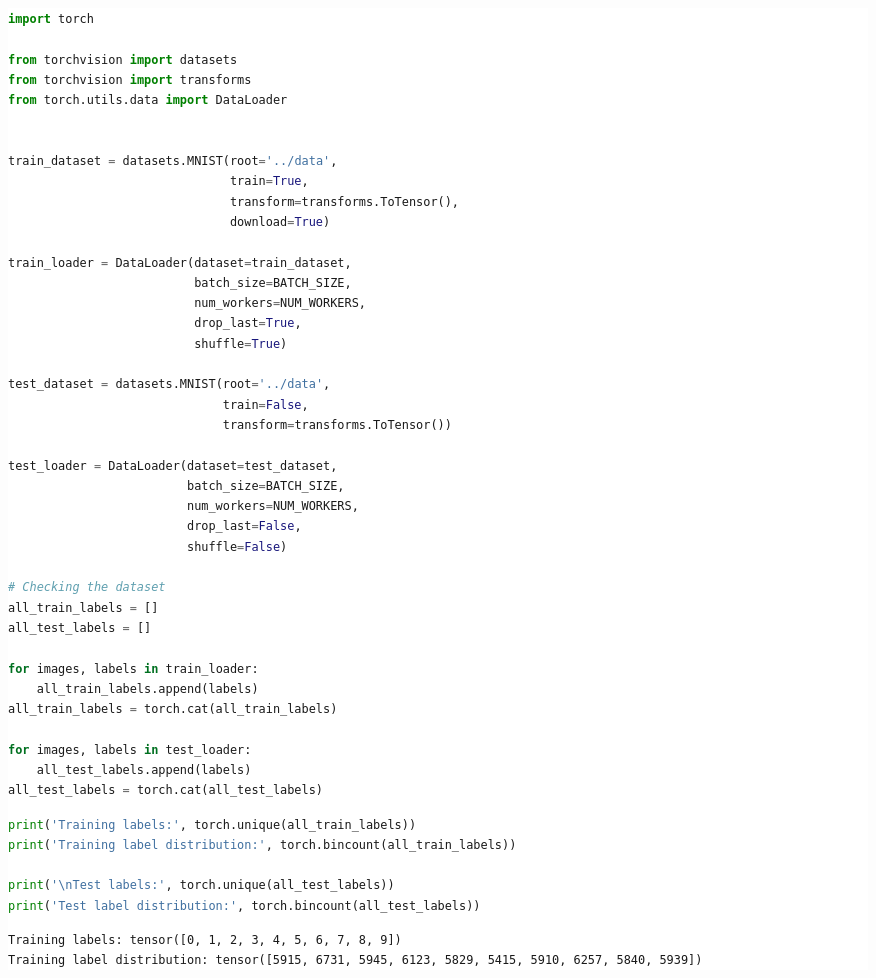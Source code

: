 
```python
import torch

from torchvision import datasets
from torchvision import transforms
from torch.utils.data import DataLoader


train_dataset = datasets.MNIST(root='../data', 
                               train=True, 
                               transform=transforms.ToTensor(),
                               download=True)

train_loader = DataLoader(dataset=train_dataset, 
                          batch_size=BATCH_SIZE, 
                          num_workers=NUM_WORKERS,
                          drop_last=True,
                          shuffle=True)

test_dataset = datasets.MNIST(root='../data', 
                              train=False,
                              transform=transforms.ToTensor())

test_loader = DataLoader(dataset=test_dataset, 
                         batch_size=BATCH_SIZE,
                         num_workers=NUM_WORKERS,
                         drop_last=False,
                         shuffle=False)

# Checking the dataset
all_train_labels = []
all_test_labels = []

for images, labels in train_loader:  
    all_train_labels.append(labels)
all_train_labels = torch.cat(all_train_labels)
    
for images, labels in test_loader:  
    all_test_labels.append(labels)
all_test_labels = torch.cat(all_test_labels)
```


```python
print('Training labels:', torch.unique(all_train_labels))
print('Training label distribution:', torch.bincount(all_train_labels))

print('\nTest labels:', torch.unique(all_test_labels))
print('Test label distribution:', torch.bincount(all_test_labels))
```

    Training labels: tensor([0, 1, 2, 3, 4, 5, 6, 7, 8, 9])
    Training label distribution: tensor([5915, 6731, 5945, 6123, 5829, 5415, 5910, 6257, 5840, 5939])
    